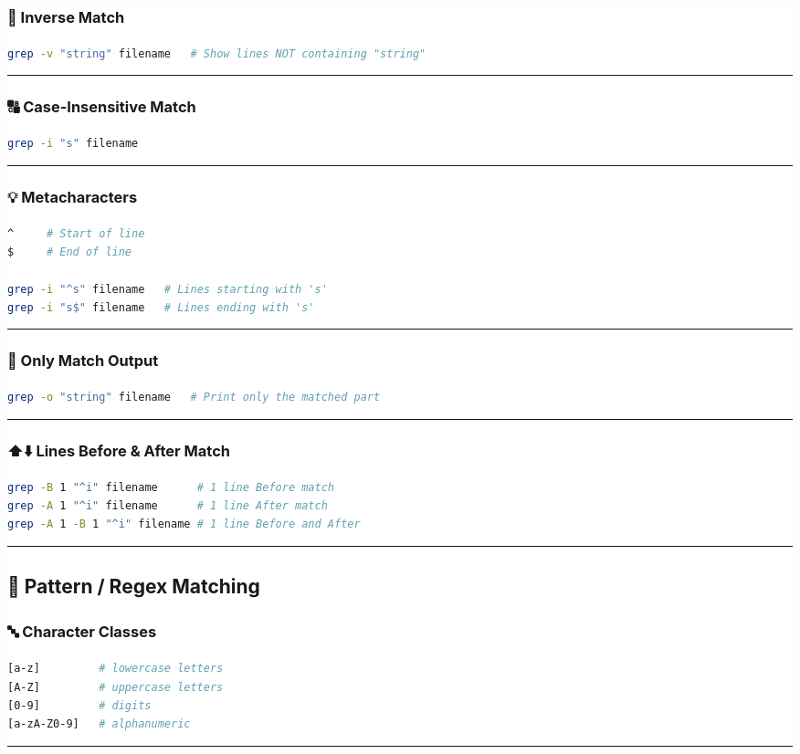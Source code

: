 ### 🚫 Inverse Match

```bash
grep -v "string" filename   # Show lines NOT containing "string"
```

---

### 🔠 Case-Insensitive Match

```bash
grep -i "s" filename
```

---

### 💡 Metacharacters

```bash
^     # Start of line
$     # End of line

grep -i "^s" filename   # Lines starting with 's'
grep -i "s$" filename   # Lines ending with 's'
```

---

### 🎯 Only Match Output

```bash
grep -o "string" filename   # Print only the matched part
```

---

### ⬆️⬇️ Lines Before & After Match

```bash
grep -B 1 "^i" filename      # 1 line Before match
grep -A 1 "^i" filename      # 1 line After match
grep -A 1 -B 1 "^i" filename # 1 line Before and After
```

---

## 📏 Pattern / Regex Matching

### 🔤 Character Classes

```bash
[a-z]         # lowercase letters
[A-Z]         # uppercase letters
[0-9]         # digits
[a-zA-Z0-9]   # alphanumeric
```

---